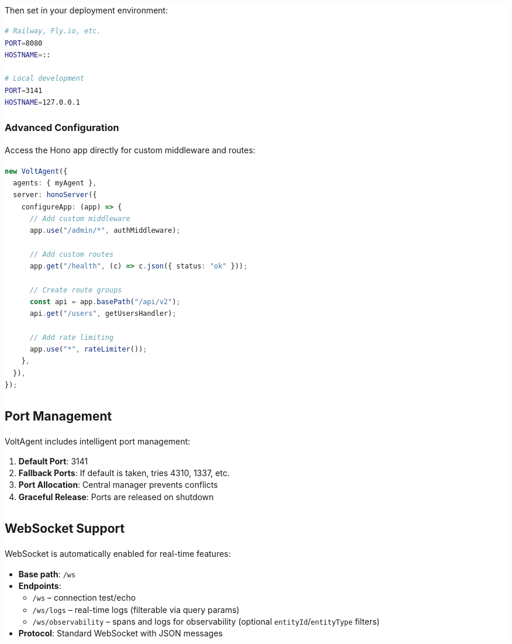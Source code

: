 Then set in your deployment environment:

```bash
# Railway, Fly.io, etc.
PORT=8080
HOSTNAME=::

# Local development
PORT=3141
HOSTNAME=127.0.0.1
```

### Advanced Configuration

Access the Hono app directly for custom middleware and routes:

```typescript
new VoltAgent({
  agents: { myAgent },
  server: honoServer({
    configureApp: (app) => {
      // Add custom middleware
      app.use("/admin/*", authMiddleware);

      // Add custom routes
      app.get("/health", (c) => c.json({ status: "ok" }));

      // Create route groups
      const api = app.basePath("/api/v2");
      api.get("/users", getUsersHandler);

      // Add rate limiting
      app.use("*", rateLimiter());
    },
  }),
});
```

## Port Management

VoltAgent includes intelligent port management:

1. **Default Port**: 3141
2. **Fallback Ports**: If default is taken, tries 4310, 1337, etc.
3. **Port Allocation**: Central manager prevents conflicts
4. **Graceful Release**: Ports are released on shutdown

## WebSocket Support

WebSocket is automatically enabled for real-time features:

- **Base path**: `/ws`
- **Endpoints**:
  - `/ws` – connection test/echo
  - `/ws/logs` – real-time logs (filterable via query params)
  - `/ws/observability` – spans and logs for observability (optional `entityId`/`entityType` filters)
- **Protocol**: Standard WebSocket with JSON messages
